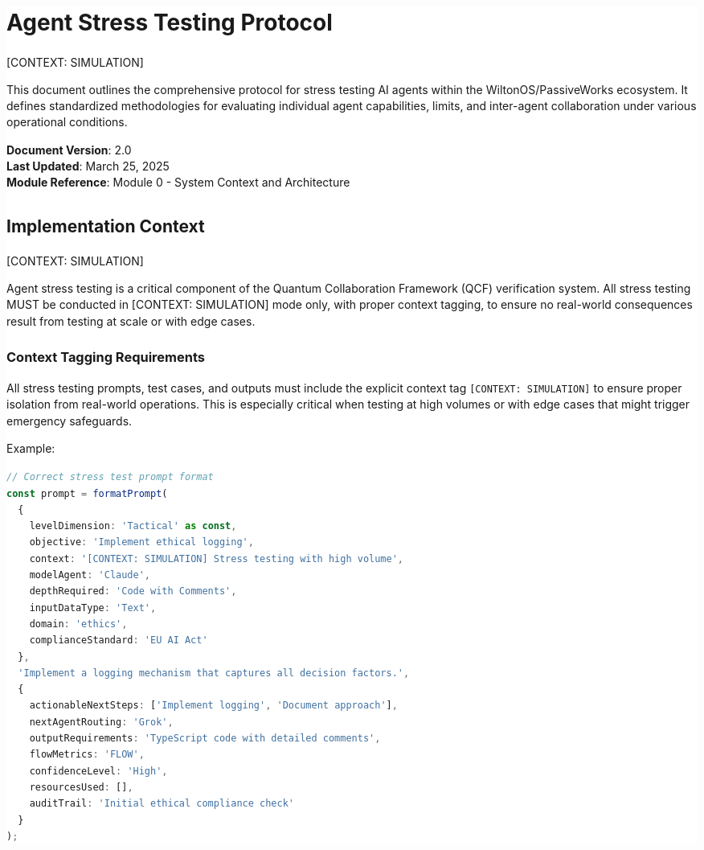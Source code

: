# Agent Stress Testing Protocol

[CONTEXT: SIMULATION]

This document outlines the comprehensive protocol for stress testing AI agents within the WiltonOS/PassiveWorks ecosystem. It defines standardized methodologies for evaluating individual agent capabilities, limits, and inter-agent collaboration under various operational conditions.

**Document Version**: 2.0  
**Last Updated**: March 25, 2025  
**Module Reference**: Module 0 - System Context and Architecture

## Implementation Context

[CONTEXT: SIMULATION]

Agent stress testing is a critical component of the Quantum Collaboration Framework (QCF) verification system. All stress testing MUST be conducted in [CONTEXT: SIMULATION] mode only, with proper context tagging, to ensure no real-world consequences result from testing at scale or with edge cases.

### Context Tagging Requirements

All stress testing prompts, test cases, and outputs must include the explicit context tag `[CONTEXT: SIMULATION]` to ensure proper isolation from real-world operations. This is especially critical when testing at high volumes or with edge cases that might trigger emergency safeguards.

Example:
```typescript
// Correct stress test prompt format
const prompt = formatPrompt(
  {
    levelDimension: 'Tactical' as const,
    objective: 'Implement ethical logging',
    context: '[CONTEXT: SIMULATION] Stress testing with high volume',
    modelAgent: 'Claude',
    depthRequired: 'Code with Comments',
    inputDataType: 'Text',
    domain: 'ethics',
    complianceStandard: 'EU AI Act'
  },
  'Implement a logging mechanism that captures all decision factors.',
  {
    actionableNextSteps: ['Implement logging', 'Document approach'],
    nextAgentRouting: 'Grok',
    outputRequirements: 'TypeScript code with detailed comments',
    flowMetrics: 'FLOW',
    confidenceLevel: 'High',
    resourcesUsed: [],
    auditTrail: 'Initial ethical compliance check'
  }
);
```
